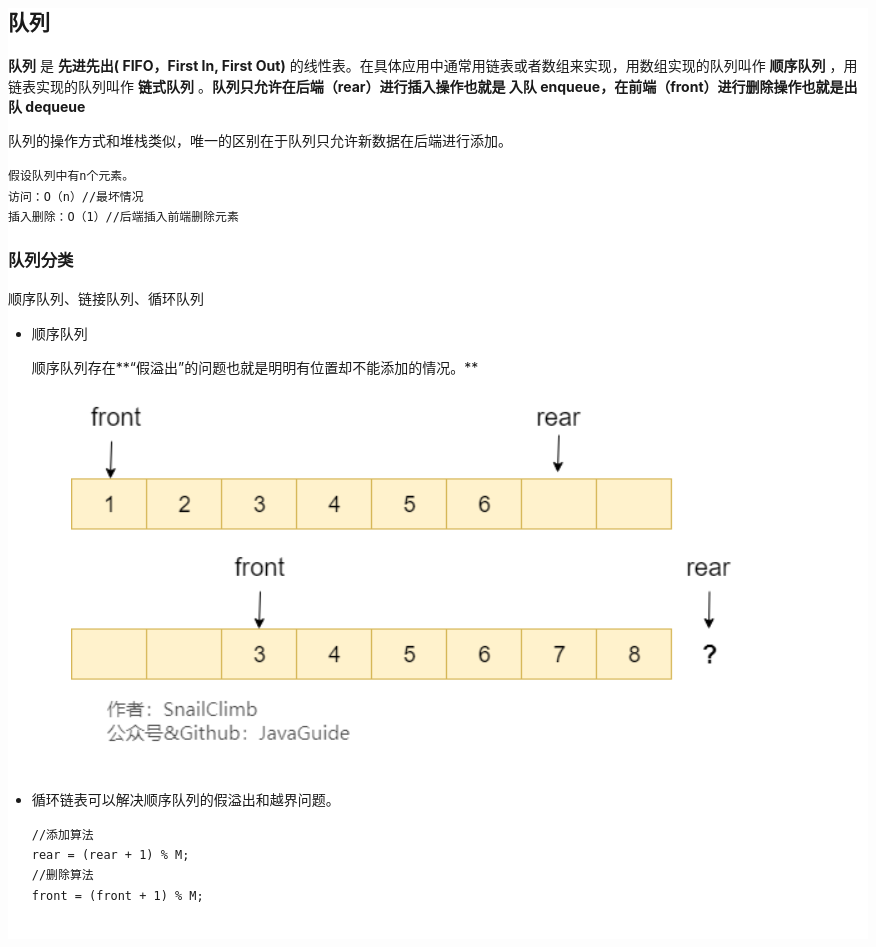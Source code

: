 

## 队列

**队列** 是 **先进先出( FIFO，First In, First Out)** 的线性表。在具体应用中通常用链表或者数组来实现，用数组实现的队列叫作 **顺序队列** ，用链表实现的队列叫作 **链式队列** 。**队列只允许在后端（rear）进行插入操作也就是 入队 enqueue，在前端（front）进行删除操作也就是出队 dequeue**

队列的操作方式和堆栈类似，唯一的区别在于队列只允许新数据在后端进行添加。

```
假设队列中有n个元素。
访问：O（n）//最坏情况
插入删除：O（1）//后端插入前端删除元素
```

### 队列分类

顺序队列、链接队列、循环队列

- 顺序队列

  顺序队列存在**“假溢出”的问题也就是明明有位置却不能添加的情况。**

  ![1649504401434](../img/1649504401434.png)



- 循环链表可以解决顺序队列的假溢出和越界问题。

  ```
  //添加算法
  rear = (rear + 1) % M;
  //删除算法
  front = (front + 1) % M;
  ```

  ​
